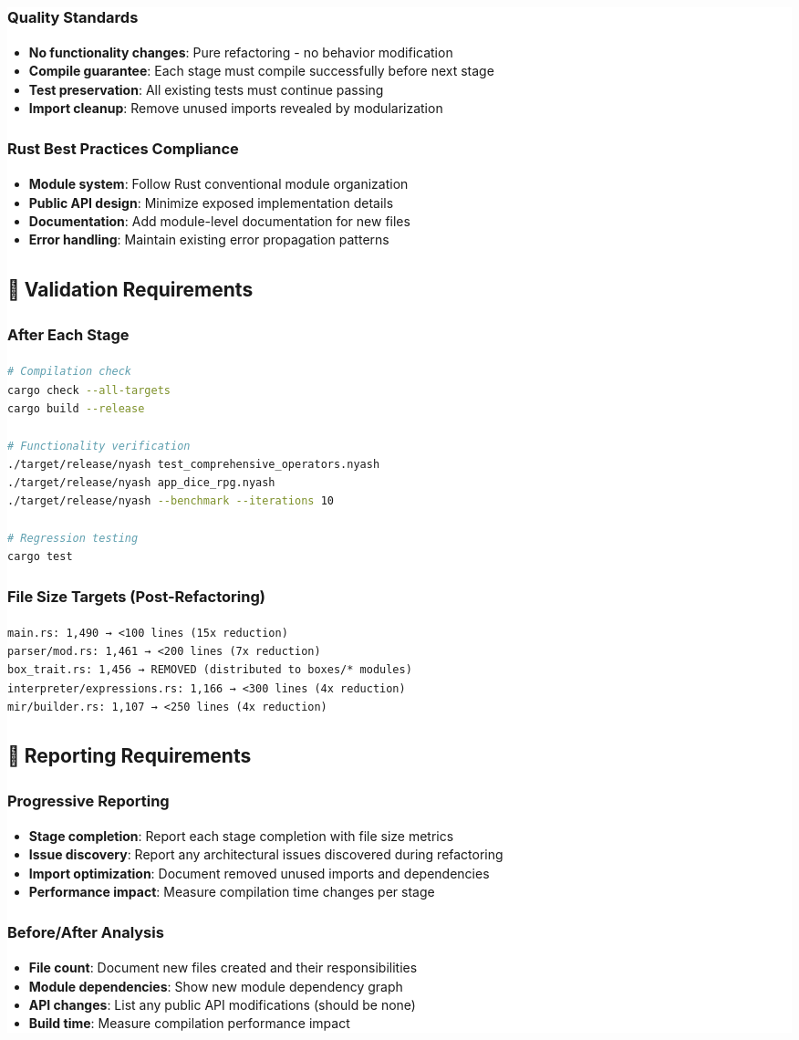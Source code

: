 ### **Quality Standards**
- **No functionality changes**: Pure refactoring - no behavior modification
- **Compile guarantee**: Each stage must compile successfully before next stage
- **Test preservation**: All existing tests must continue passing
- **Import cleanup**: Remove unused imports revealed by modularization

### **Rust Best Practices Compliance**
- **Module system**: Follow Rust conventional module organization
- **Public API design**: Minimize exposed implementation details
- **Documentation**: Add module-level documentation for new files
- **Error handling**: Maintain existing error propagation patterns

## 🧪 **Validation Requirements**

### **After Each Stage**
```bash
# Compilation check
cargo check --all-targets
cargo build --release

# Functionality verification  
./target/release/nyash test_comprehensive_operators.nyash
./target/release/nyash app_dice_rpg.nyash
./target/release/nyash --benchmark --iterations 10

# Regression testing
cargo test
```

### **File Size Targets (Post-Refactoring)**
```
main.rs: 1,490 → <100 lines (15x reduction)
parser/mod.rs: 1,461 → <200 lines (7x reduction)
box_trait.rs: 1,456 → REMOVED (distributed to boxes/* modules)
interpreter/expressions.rs: 1,166 → <300 lines (4x reduction)  
mir/builder.rs: 1,107 → <250 lines (4x reduction)
```

## 📝 **Reporting Requirements**

### **Progressive Reporting**
- **Stage completion**: Report each stage completion with file size metrics
- **Issue discovery**: Report any architectural issues discovered during refactoring
- **Import optimization**: Document removed unused imports and dependencies
- **Performance impact**: Measure compilation time changes per stage

### **Before/After Analysis**
- **File count**: Document new files created and their responsibilities  
- **Module dependencies**: Show new module dependency graph
- **API changes**: List any public API modifications (should be none)
- **Build time**: Measure compilation performance impact

